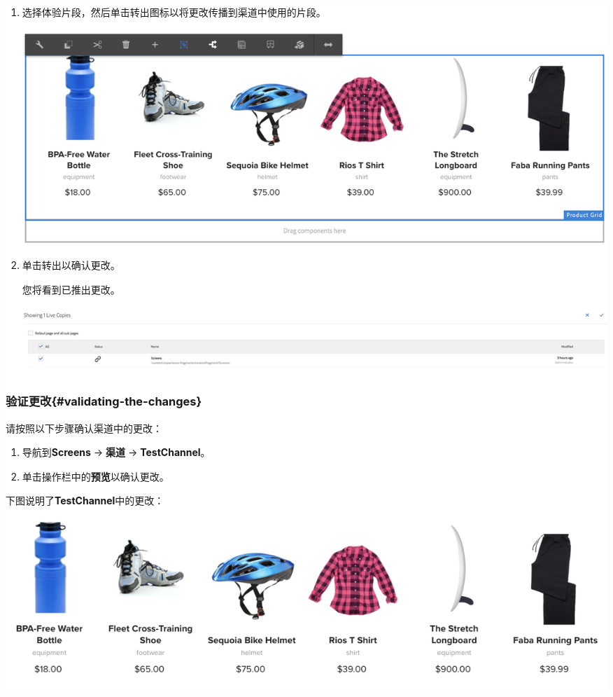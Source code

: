 
1. 选择体验片段，然后单击转出图标以将更改传播到渠道中使用的片段。

   ![screen_shot_2018-06-08at31352pm](assets/screen_shot_2018-06-08at31352pm.png)

1. 单击转出以确认更改。

   您将看到已推出更改。

   ![screen_shot_2018-06-08at32148pm](assets/screen_shot_2018-06-08at32148pm.png)

### 验证更改{#validating-the-changes}

请按照以下步骤确认渠道中的更改：

1. 导航到&#x200B;**Screens** -> **渠道** -> **TestChannel**。

1. 单击操作栏中的&#x200B;**预览**&#x200B;以确认更改。

下图说明了&#x200B;**TestChannel**&#x200B;中的更改：\
![screen_shot_2018-06-08at33351pm](assets/screen_shot_2018-06-08at33351pm.png)
